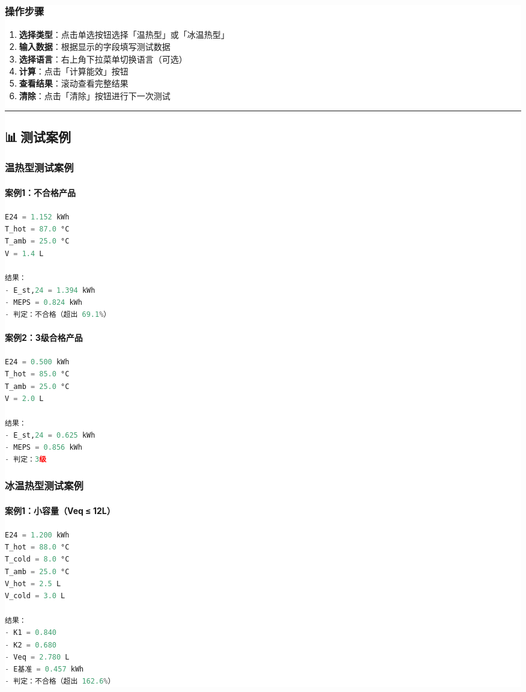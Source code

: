 ```
```

### 操作步骤

1. **选择类型**：点击单选按钮选择「温热型」或「冰温热型」
2. **输入数据**：根据显示的字段填写测试数据
3. **选择语言**：右上角下拉菜单切换语言（可选）
4. **计算**：点击「计算能效」按钮
5. **查看结果**：滚动查看完整结果
6. **清除**：点击「清除」按钮进行下一次测试

---

## 📊 测试案例

### 温热型测试案例

#### 案例1：不合格产品
```python
E24 = 1.152 kWh
T_hot = 87.0 °C
T_amb = 25.0 °C
V = 1.4 L

结果：
- E_st,24 = 1.394 kWh
- MEPS = 0.824 kWh
- 判定：不合格（超出 69.1%）
```

#### 案例2：3级合格产品
```python
E24 = 0.500 kWh
T_hot = 85.0 °C
T_amb = 25.0 °C
V = 2.0 L

结果：
- E_st,24 = 0.625 kWh
- MEPS = 0.856 kWh
- 判定：3级
```

### 冰温热型测试案例

#### 案例1：小容量（Veq ≤ 12L）
```python
E24 = 1.200 kWh
T_hot = 88.0 °C
T_cold = 8.0 °C
T_amb = 25.0 °C
V_hot = 2.5 L
V_cold = 3.0 L

结果：
- K1 = 0.840
- K2 = 0.680
- Veq = 2.780 L
- E基准 = 0.457 kWh
- 判定：不合格（超出 162.6%）
```
